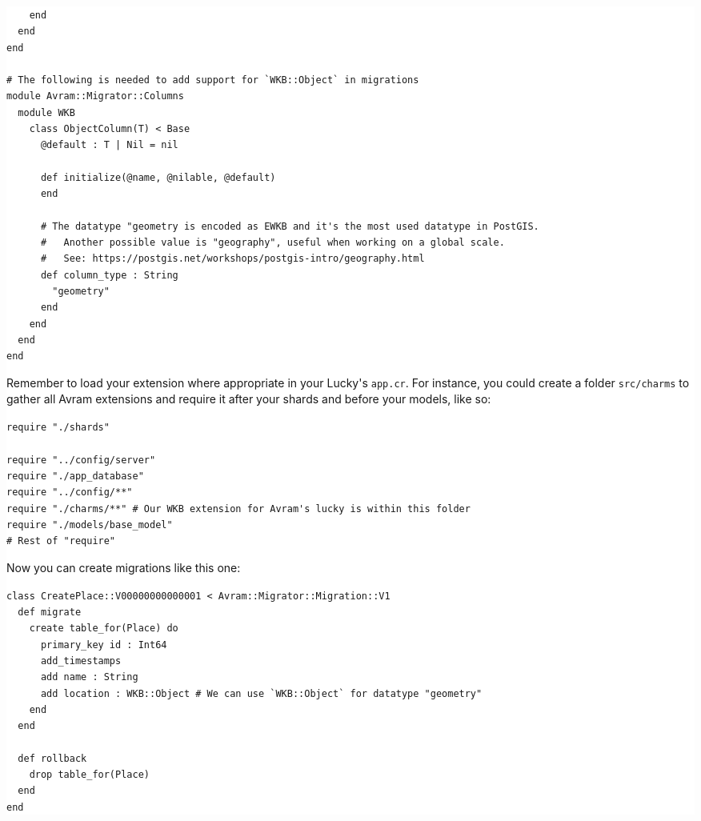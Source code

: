 ```crystal
    end
  end
end

# The following is needed to add support for `WKB::Object` in migrations
module Avram::Migrator::Columns
  module WKB
    class ObjectColumn(T) < Base
      @default : T | Nil = nil

      def initialize(@name, @nilable, @default)
      end

      # The datatype "geometry is encoded as EWKB and it's the most used datatype in PostGIS.
      #   Another possible value is "geography", useful when working on a global scale.
      #   See: https://postgis.net/workshops/postgis-intro/geography.html
      def column_type : String
        "geometry" 
      end
    end
  end
end
```

Remember to load your extension where appropriate in your Lucky's `app.cr`. For instance, you could create a folder `src/charms` to gather all Avram extensions and require it after your shards and before your models, like so:

```crystal
require "./shards"

require "../config/server"
require "./app_database"
require "../config/**"
require "./charms/**" # Our WKB extension for Avram's lucky is within this folder
require "./models/base_model"
# Rest of "require"
```

Now you can create migrations like this one:

```crystal
class CreatePlace::V00000000000001 < Avram::Migrator::Migration::V1
  def migrate
    create table_for(Place) do
      primary_key id : Int64
      add_timestamps
      add name : String
      add location : WKB::Object # We can use `WKB::Object` for datatype "geometry"
    end
  end

  def rollback
    drop table_for(Place)
  end
end
```

